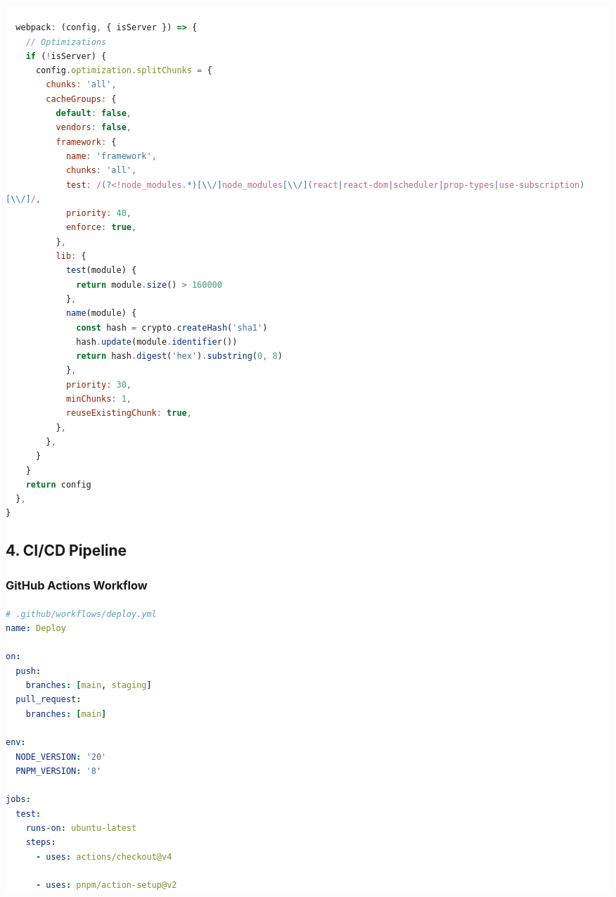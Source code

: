 ```javascript
  
  webpack: (config, { isServer }) => {
    // Optimizations
    if (!isServer) {
      config.optimization.splitChunks = {
        chunks: 'all',
        cacheGroups: {
          default: false,
          vendors: false,
          framework: {
            name: 'framework',
            chunks: 'all',
            test: /(?<!node_modules.*)[\\/]node_modules[\\/](react|react-dom|scheduler|prop-types|use-subscription)[\\/]/,
            priority: 40,
            enforce: true,
          },
          lib: {
            test(module) {
              return module.size() > 160000
            },
            name(module) {
              const hash = crypto.createHash('sha1')
              hash.update(module.identifier())
              return hash.digest('hex').substring(0, 8)
            },
            priority: 30,
            minChunks: 1,
            reuseExistingChunk: true,
          },
        },
      }
    }
    return config
  },
}
```

## 4. CI/CD Pipeline

### GitHub Actions Workflow

```yaml
# .github/workflows/deploy.yml
name: Deploy

on:
  push:
    branches: [main, staging]
  pull_request:
    branches: [main]

env:
  NODE_VERSION: '20'
  PNPM_VERSION: '8'

jobs:
  test:
    runs-on: ubuntu-latest
    steps:
      - uses: actions/checkout@v4
      
      - uses: pnpm/action-setup@v2
```